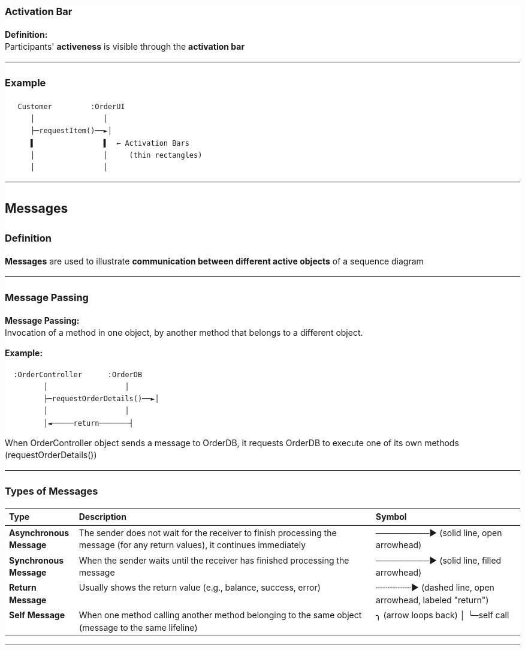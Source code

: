 ### Activation Bar

**Definition:**  
Participants' **activeness** is visible through the **activation bar**

---

### Example

```
   Customer         :OrderUI
      │                │
      ├─requestItem()──►│
      ▌                ▌  ← Activation Bars
      │                │     (thin rectangles)
      │                │
```

---

## Messages

### Definition

**Messages** are used to illustrate **communication between different active objects** of a sequence diagram

---

### Message Passing

**Message Passing:**  
Invocation of a method in one object, by another method that belongs to a different object.

**Example:**

```
  :OrderController      :OrderDB
         │                  │
         ├─requestOrderDetails()──►│
         │                  │
         │◄─────return───────┤
```

When OrderController object sends a message to OrderDB, it requests OrderDB to execute one of its own methods (requestOrderDetails())

---

### Types of Messages

| **Type** | **Description** | **Symbol** |
|:---|:---|:---|
| **Asynchronous Message** | The sender does not wait for the receiver to finish processing the message (for any return values), it continues immediately | ─────────► (solid line, open arrowhead) |
| **Synchronous Message** | When the sender waits until the receiver has finished processing the message | ─────────▶ (solid line, filled arrowhead) |
| **Return Message** | Usually shows the return value (e.g., balance, success, error) | ┄┄┄┄┄┄┄► (dashed line, open arrowhead, labeled "return") |
| **Self Message** | When one method calling another method belonging to the same object (message to the same lifeline) | ╮ (arrow loops back) │ ╰─self call |

---